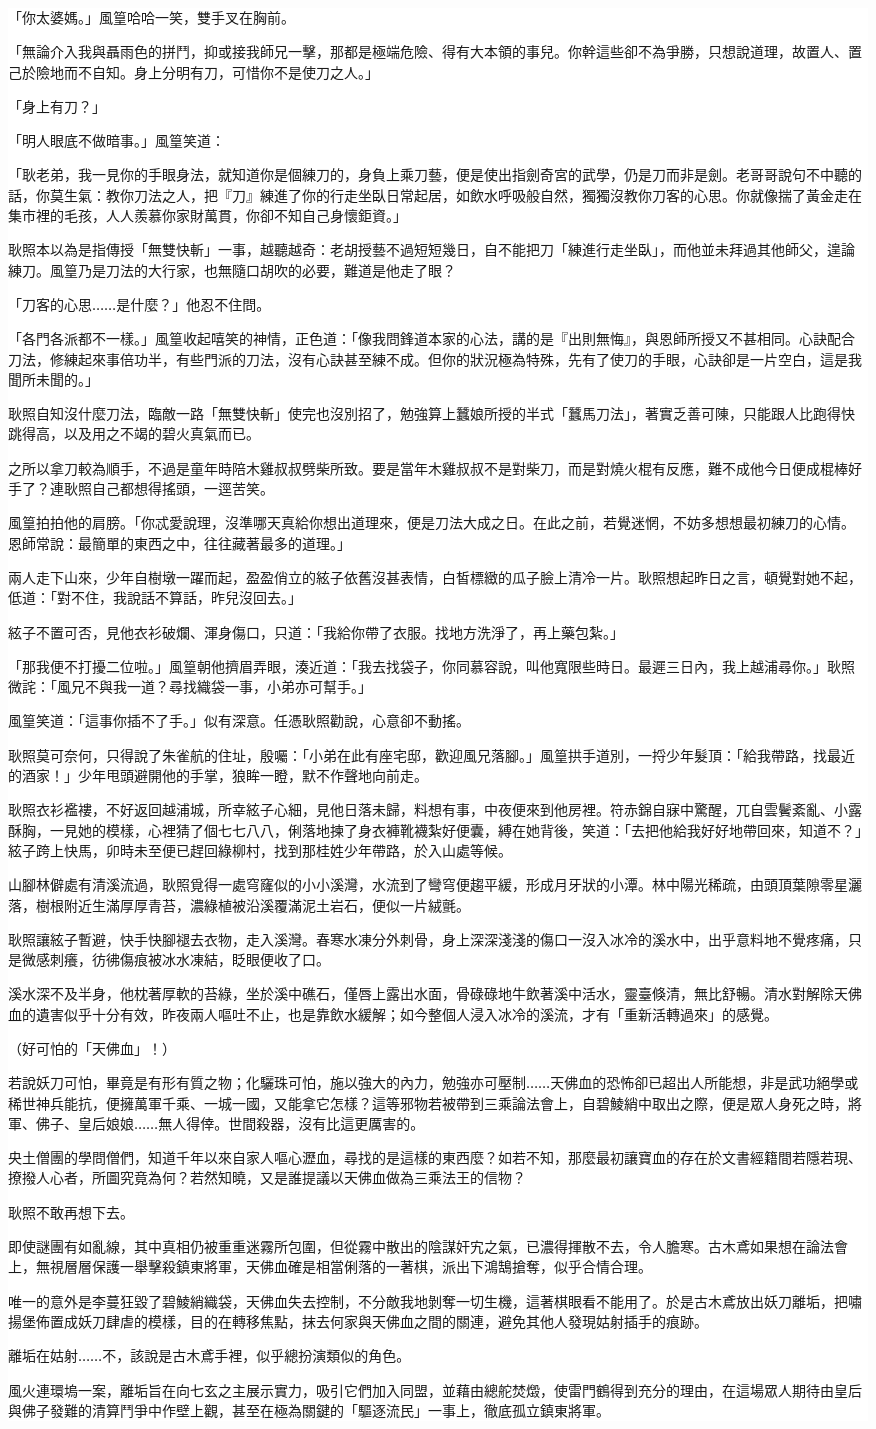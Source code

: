 「你太婆媽。」風篁哈哈一笑，雙手叉在胸前。

「無論介入我與聶雨色的拼鬥，抑或接我師兄一擊，那都是極端危險、得有大本領的事兒。你幹這些卻不為爭勝，只想說道理，故置人、置己於險地而不自知。身上分明有刀，可惜你不是使刀之人。」

「身上有刀？」

「明人眼底不做暗事。」風篁笑道：

「耿老弟，我一見你的手眼身法，就知道你是個練刀的，身負上乘刀藝，便是使出指劍奇宮的武學，仍是刀而非是劍。老哥哥說句不中聽的話，你莫生氣：教你刀法之人，把『刀』練進了你的行走坐臥日常起居，如飲水呼吸般自然，獨獨沒教你刀客的心思。你就像揣了黃金走在集市裡的毛孩，人人羨慕你家財萬貫，你卻不知自己身懷鉅資。」

耿照本以為是指傳授「無雙快斬」一事，越聽越奇：老胡授藝不過短短幾日，自不能把刀「練進行走坐臥」，而他並未拜過其他師父，遑論練刀。風篁乃是刀法的大行家，也無隨口胡吹的必要，難道是他走了眼？

「刀客的心思……是什麼？」他忍不住問。

「各門各派都不一樣。」風篁收起嘻笑的神情，正色道：「像我問鋒道本家的心法，講的是『出則無悔』，與恩師所授又不甚相同。心訣配合刀法，修練起來事倍功半，有些門派的刀法，沒有心訣甚至練不成。但你的狀況極為特殊，先有了使刀的手眼，心訣卻是一片空白，這是我聞所未聞的。」

耿照自知沒什麼刀法，臨敵一路「無雙快斬」使完也沒別招了，勉強算上蠶娘所授的半式「蠶馬刀法」，著實乏善可陳，只能跟人比跑得快跳得高，以及用之不竭的碧火真氣而已。

之所以拿刀較為順手，不過是童年時陪木雞叔叔劈柴所致。要是當年木雞叔叔不是對柴刀，而是對燒火棍有反應，難不成他今日便成棍棒好手了？連耿照自己都想得搖頭，一逕苦笑。

風篁拍拍他的肩膀。「你忒愛說理，沒準哪天真給你想出道理來，便是刀法大成之日。在此之前，若覺迷惘，不妨多想想最初練刀的心情。恩師常說：最簡單的東西之中，往往藏著最多的道理。」

兩人走下山來，少年自樹墩一躍而起，盈盈俏立的絃子依舊沒甚表情，白皙標緻的瓜子臉上清冷一片。耿照想起昨日之言，頓覺對她不起，低道：「對不住，我說話不算話，昨兒沒回去。」

絃子不置可否，見他衣衫破爛、渾身傷口，只道：「我給你帶了衣服。找地方洗淨了，再上藥包紮。」

「那我便不打擾二位啦。」風篁朝他擠眉弄眼，湊近道：「我去找袋子，你同慕容說，叫他寬限些時日。最遲三日內，我上越浦尋你。」耿照微詫：「風兄不與我一道？尋找織袋一事，小弟亦可幫手。」

風篁笑道：「這事你插不了手。」似有深意。任憑耿照勸說，心意卻不動搖。

耿照莫可奈何，只得說了朱雀航的住址，殷囑：「小弟在此有座宅邸，歡迎風兄落腳。」風篁拱手道別，一捋少年髮頂：「給我帶路，找最近的酒家！」少年甩頭避開他的手掌，狼眸一瞪，默不作聲地向前走。

耿照衣衫襤褸，不好返回越浦城，所幸絃子心細，見他日落未歸，料想有事，中夜便來到他房裡。符赤錦自寐中驚醒，兀自雲鬢紊亂、小露酥胸，一見她的模樣，心裡猜了個七七八八，俐落地揀了身衣褲靴襪紮好便囊，縛在她背後，笑道：「去把他給我好好地帶回來，知道不？」絃子跨上快馬，卯時未至便已趕回綠柳村，找到那桂姓少年帶路，於入山處等候。

山腳林僻處有清溪流過，耿照覓得一處穹窿似的小小溪灣，水流到了彎穹便趨平緩，形成月牙狀的小潭。林中陽光稀疏，由頭頂葉隙零星灑落，樹根附近生滿厚厚青苔，濃綠植被沿溪覆滿泥土岩石，便似一片絨氈。

耿照讓絃子暫避，快手快腳褪去衣物，走入溪灣。春寒水凍分外刺骨，身上深深淺淺的傷口一沒入冰冷的溪水中，出乎意料地不覺疼痛，只是微感刺癢，彷彿傷痕被冰水凍結，眨眼便收了口。

溪水深不及半身，他枕著厚軟的苔綠，坐於溪中礁石，僅唇上露出水面，骨碌碌地牛飲著溪中活水，靈臺倏清，無比舒暢。清水對解除天佛血的遺害似乎十分有效，昨夜兩人嘔吐不止，也是靠飲水緩解；如今整個人浸入冰冷的溪流，才有「重新活轉過來」的感覺。

（好可怕的「天佛血」！）

若說妖刀可怕，畢竟是有形有質之物；化驪珠可怕，施以強大的內力，勉強亦可壓制……天佛血的恐怖卻已超出人所能想，非是武功絕學或稀世神兵能抗，便擁萬軍千乘、一城一國，又能拿它怎樣？這等邪物若被帶到三乘論法會上，自碧鯪綃中取出之際，便是眾人身死之時，將軍、佛子、皇后娘娘……無人得倖。世間殺器，沒有比這更厲害的。

央土僧團的學問僧們，知道千年以來自家人嘔心瀝血，尋找的是這樣的東西麼？如若不知，那麼最初讓寶血的存在於文書經籍間若隱若現、撩撥人心者，所圖究竟為何？若然知曉，又是誰提議以天佛血做為三乘法王的信物？

耿照不敢再想下去。

即使謎團有如亂線，其中真相仍被重重迷霧所包圍，但從霧中散出的陰謀奸宄之氣，已濃得揮散不去，令人膽寒。古木鳶如果想在論法會上，無視層層保護一舉擊殺鎮東將軍，天佛血確是相當俐落的一著棋，派出下鴻鵠搶奪，似乎合情合理。

唯一的意外是李蔓狂毀了碧鯪綃織袋，天佛血失去控制，不分敵我地剝奪一切生機，這著棋眼看不能用了。於是古木鳶放出妖刀離垢，把嘯揚堡佈置成妖刀肆虐的模樣，目的在轉移焦點，抹去何家與天佛血之間的關連，避免其他人發現姑射插手的痕跡。

離垢在姑射……不，該說是古木鳶手裡，似乎總扮演類似的角色。

風火連環塢一案，離垢旨在向七玄之主展示實力，吸引它們加入同盟，並藉由總舵焚燬，使雷門鶴得到充分的理由，在這場眾人期待由皇后與佛子發難的清算鬥爭中作壁上觀，甚至在極為關鍵的「驅逐流民」一事上，徹底孤立鎮東將軍。
